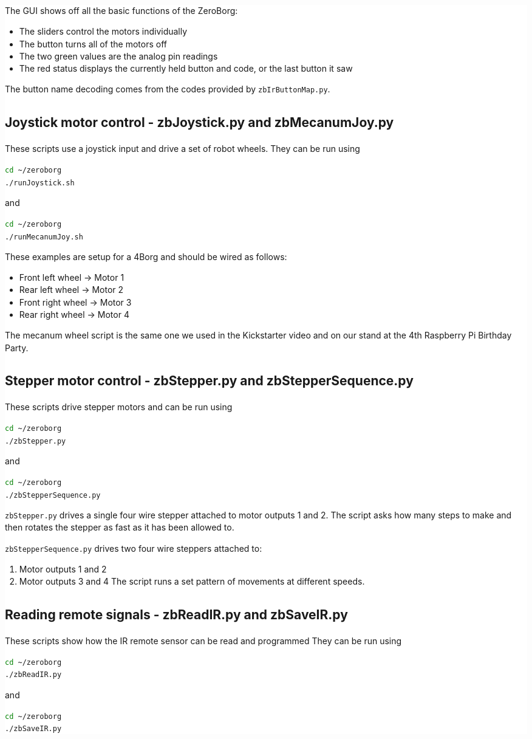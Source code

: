 The GUI shows off all the basic functions of the ZeroBorg:
* The sliders control the motors individually
* The button turns all of the motors off
* The two green values are the analog pin readings
* The red status displays the currently held button and code, or the last button it saw

The button name decoding comes from the codes provided by `zbIrButtonMap.py`.

## Joystick motor control - zbJoystick.py and zbMecanumJoy.py
These scripts use a joystick input and drive a set of robot wheels.
They can be run using
```bash
cd ~/zeroborg
./runJoystick.sh
```
and
```bash
cd ~/zeroborg
./runMecanumJoy.sh
```

These examples are setup for a 4Borg and should be wired as follows:
* Front left wheel → Motor 1
* Rear left wheel → Motor 2
* Front right wheel → Motor 3
* Rear right wheel → Motor 4

The mecanum wheel script is the same one we used in the Kickstarter video and on our stand at the 4th Raspberry Pi Birthday Party.

## Stepper motor control - zbStepper.py and zbStepperSequence.py
These scripts drive stepper motors and can be run using
```bash
cd ~/zeroborg
./zbStepper.py
```
and
```bash
cd ~/zeroborg
./zbStepperSequence.py
```

`zbStepper.py` drives a single four wire stepper attached to motor outputs 1 and 2.
The script asks how many steps to make and then rotates the stepper as fast as it has been allowed to.

`zbStepperSequence.py` drives two four wire steppers attached to:
1. Motor outputs 1 and 2
2. Motor outputs 3 and 4
The script runs a set pattern of movements at different speeds.

## Reading remote signals - zbReadIR.py and zbSaveIR.py
These scripts show how the IR remote sensor can be read and programmed
They can be run using
```bash
cd ~/zeroborg
./zbReadIR.py
```
and
```bash
cd ~/zeroborg
./zbSaveIR.py
```
